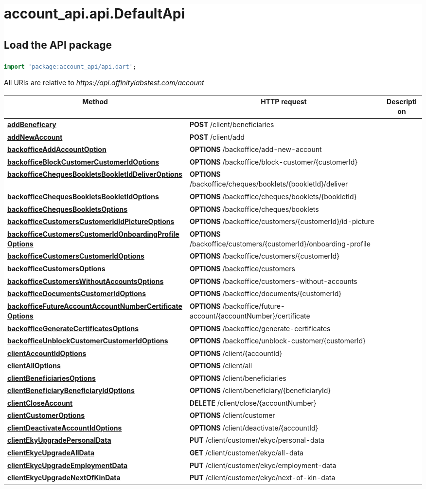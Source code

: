 # account_api.api.DefaultApi

## Load the API package
```dart
import 'package:account_api/api.dart';
```

All URIs are relative to *https://api.affinitylabstest.com/account*

Method | HTTP request | Description
------------- | ------------- | -------------
[**addBeneficary**](DefaultApi.md#addbeneficary) | **POST** /client/beneficiaries | 
[**addNewAccount**](DefaultApi.md#addnewaccount) | **POST** /client/add | 
[**backofficeAddAccountOption**](DefaultApi.md#backofficeaddaccountoption) | **OPTIONS** /backoffice/add-new-account | 
[**backofficeBlockCustomerCustomerIdOptions**](DefaultApi.md#backofficeblockcustomercustomeridoptions) | **OPTIONS** /backoffice/block-customer/{customerId} | 
[**backofficeChequesBookletsBookletIdDeliverOptions**](DefaultApi.md#backofficechequesbookletsbookletiddeliveroptions) | **OPTIONS** /backoffice/cheques/booklets/{bookletId}/deliver | 
[**backofficeChequesBookletsBookletIdOptions**](DefaultApi.md#backofficechequesbookletsbookletidoptions) | **OPTIONS** /backoffice/cheques/booklets/{bookletId} | 
[**backofficeChequesBookletsOptions**](DefaultApi.md#backofficechequesbookletsoptions) | **OPTIONS** /backoffice/cheques/booklets | 
[**backofficeCustomersCustomerIdIdPictureOptions**](DefaultApi.md#backofficecustomerscustomerididpictureoptions) | **OPTIONS** /backoffice/customers/{customerId}/id-picture | 
[**backofficeCustomersCustomerIdOnboardingProfileOptions**](DefaultApi.md#backofficecustomerscustomeridonboardingprofileoptions) | **OPTIONS** /backoffice/customers/{customerId}/onboarding-profile | 
[**backofficeCustomersCustomerIdOptions**](DefaultApi.md#backofficecustomerscustomeridoptions) | **OPTIONS** /backoffice/customers/{customerId} | 
[**backofficeCustomersOptions**](DefaultApi.md#backofficecustomersoptions) | **OPTIONS** /backoffice/customers | 
[**backofficeCustomersWithoutAccountsOptions**](DefaultApi.md#backofficecustomerswithoutaccountsoptions) | **OPTIONS** /backoffice/customers-without-accounts | 
[**backofficeDocumentsCustomerIdOptions**](DefaultApi.md#backofficedocumentscustomeridoptions) | **OPTIONS** /backoffice/documents/{customerId} | 
[**backofficeFutureAccountAccountNumberCertificateOptions**](DefaultApi.md#backofficefutureaccountaccountnumbercertificateoptions) | **OPTIONS** /backoffice/future-account/{accountNumber}/certificate | 
[**backofficeGenerateCertificatesOptions**](DefaultApi.md#backofficegeneratecertificatesoptions) | **OPTIONS** /backoffice/generate-certificates | 
[**backofficeUnblockCustomerCustomerIdOptions**](DefaultApi.md#backofficeunblockcustomercustomeridoptions) | **OPTIONS** /backoffice/unblock-customer/{customerId} | 
[**clientAccountIdOptions**](DefaultApi.md#clientaccountidoptions) | **OPTIONS** /client/{accountId} | 
[**clientAllOptions**](DefaultApi.md#clientalloptions) | **OPTIONS** /client/all | 
[**clientBeneficiariesOptions**](DefaultApi.md#clientbeneficiariesoptions) | **OPTIONS** /client/beneficiaries | 
[**clientBeneficiaryBeneficiaryIdOptions**](DefaultApi.md#clientbeneficiarybeneficiaryidoptions) | **OPTIONS** /client/beneficiary/{beneficiaryId} | 
[**clientCloseAccount**](DefaultApi.md#clientcloseaccount) | **DELETE** /client/close/{accountNumber} | 
[**clientCustomerOptions**](DefaultApi.md#clientcustomeroptions) | **OPTIONS** /client/customer | 
[**clientDeactivateAccountIdOptions**](DefaultApi.md#clientdeactivateaccountidoptions) | **OPTIONS** /client/deactivate/{accountId} | 
[**clientEkyUpgradePersonalData**](DefaultApi.md#clientekyupgradepersonaldata) | **PUT** /client/customer/ekyc/personal-data | 
[**clientEkycUpgradeAllData**](DefaultApi.md#clientekycupgradealldata) | **GET** /client/customer/ekyc/all-data | 
[**clientEkycUpgradeEmploymentData**](DefaultApi.md#clientekycupgradeemploymentdata) | **PUT** /client/customer/ekyc/employment-data | 
[**clientEkycUpgradeNextOfKinData**](DefaultApi.md#clientekycupgradenextofkindata) | **PUT** /client/customer/ekyc/next-of-kin-data | 
